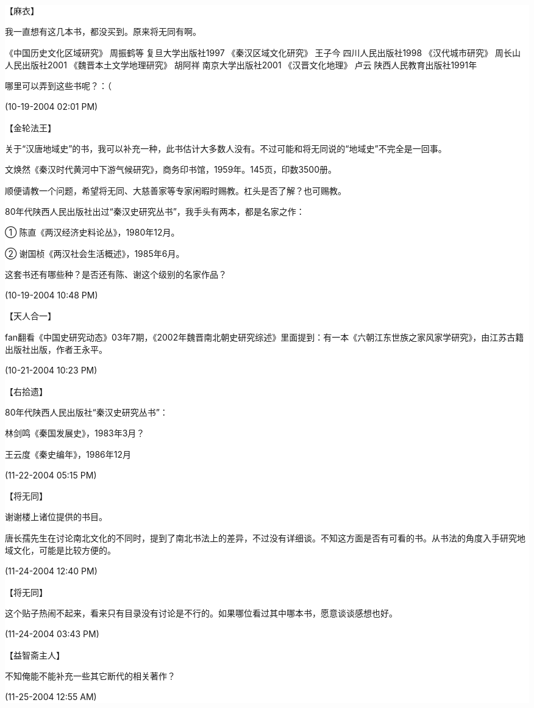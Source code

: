 【麻衣】

我一直想有这几本书，都没买到。原来将无同有啊。

《中国历史文化区域研究》 周振鹤等 复旦大学出版社1997 《秦汉区域文化研究》 王子今 四川人民出版社1998 《汉代城市研究》 周长山 人民出版社2001 《魏晋本土文学地理研究》 胡阿祥 南京大学出版社2001 《汉晋文化地理》 卢云 陕西人民教育出版社1991年

哪里可以弄到这些书呢？：（

(10-19-2004 02:01 PM)

【金轮法王】

关于“汉唐地域史”的书，我可以补充一种，此书估计大多数人没有。不过可能和将无同说的“地域史”不完全是一回事。

文焕然《秦汉时代黄河中下游气候研究》，商务印书馆，1959年。145页，印数3500册。

顺便请教一个问题，希望将无同、大慈善家等专家闲暇时赐教。杠头是否了解？也可赐教。

80年代陕西人民出版社出过“秦汉史研究丛书”，我手头有两本，都是名家之作：

① 陈直《两汉经济史料论丛》，1980年12月。

② 谢国桢《两汉社会生活概述》，1985年6月。

这套书还有哪些种？是否还有陈、谢这个级别的名家作品？

(10-19-2004 10:48 PM)

【天人合一】

fan翻看《中国史研究动态》03年7期，《2002年魏晋南北朝史研究综述》里面提到：有一本《六朝江东世族之家风家学研究》，由江苏古籍出版社出版，作者王永平。

(10-21-2004 10:23 PM)

【右拾遗】

80年代陕西人民出版社“秦汉史研究丛书”：

林剑鸣《秦国发展史》，1983年3月？

王云度《秦史编年》，1986年12月

(11-22-2004 05:15 PM)

【将无同】

谢谢楼上诸位提供的书目。

唐长孺先生在讨论南北文化的不同时，提到了南北书法上的差异，不过没有详细谈。不知这方面是否有可看的书。从书法的角度入手研究地域文化，可能是比较方便的。

(11-24-2004 12:40 PM)

【将无同】

这个贴子热闹不起来，看来只有目录没有讨论是不行的。如果哪位看过其中哪本书，愿意谈谈感想也好。

(11-24-2004 03:43 PM)

【益智斋主人】

不知俺能不能补充一些其它断代的相关著作？

(11-25-2004 12:55 AM)
